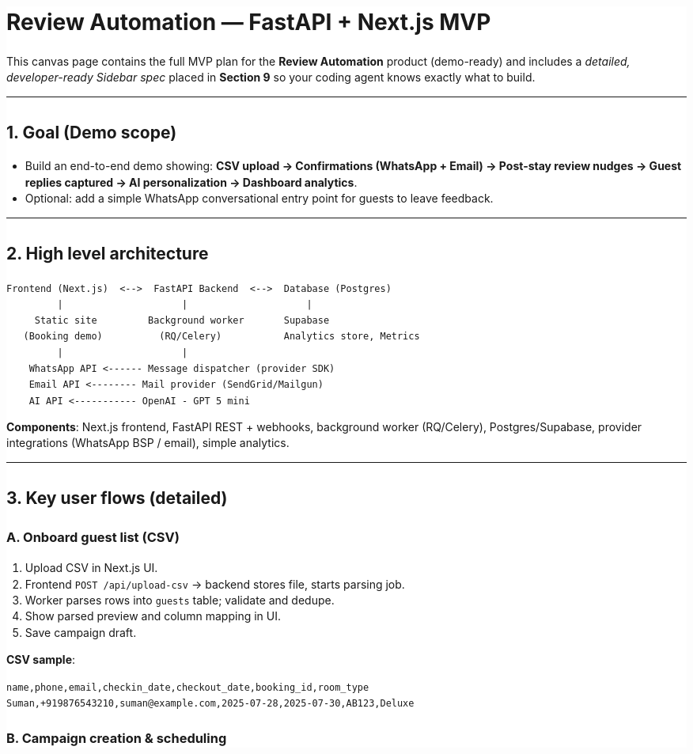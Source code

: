 # Review Automation — FastAPI + Next.js MVP

This canvas page contains the full MVP plan for the **Review Automation** product (demo-ready) and includes a *detailed, developer-ready Sidebar spec* placed in **Section 9** so your coding agent knows exactly what to build.

---

## 1. Goal (Demo scope)

- Build an end-to-end demo showing: **CSV upload → Confirmations (WhatsApp + Email) → Post-stay review nudges → Guest replies captured → AI personalization → Dashboard analytics**.
- Optional: add a simple WhatsApp conversational entry point for guests to leave feedback.

---

## 2. High level architecture

```
Frontend (Next.js)  <-->  FastAPI Backend  <-->  Database (Postgres)
         |                     |                     |
     Static site         Background worker       Supabase
   (Booking demo)          (RQ/Celery)           Analytics store, Metrics
         |                     |
    WhatsApp API <------ Message dispatcher (provider SDK)
    Email API <-------- Mail provider (SendGrid/Mailgun)
    AI API <----------- OpenAI - GPT 5 mini
```

**Components**: Next.js frontend, FastAPI REST + webhooks, background worker (RQ/Celery), Postgres/Supabase, provider integrations (WhatsApp BSP / email), simple analytics.

---

## 3. Key user flows (detailed)

### A. Onboard guest list (CSV)

1. Upload CSV in Next.js UI.
2. Frontend `POST /api/upload-csv` → backend stores file, starts parsing job.
3. Worker parses rows into `guests` table; validate and dedupe.
4. Show parsed preview and column mapping in UI.
5. Save campaign draft.

**CSV sample**:

```
name,phone,email,checkin_date,checkout_date,booking_id,room_type
Suman,+919876543210,suman@example.com,2025-07-28,2025-07-30,AB123,Deluxe
```

### B. Campaign creation & scheduling
